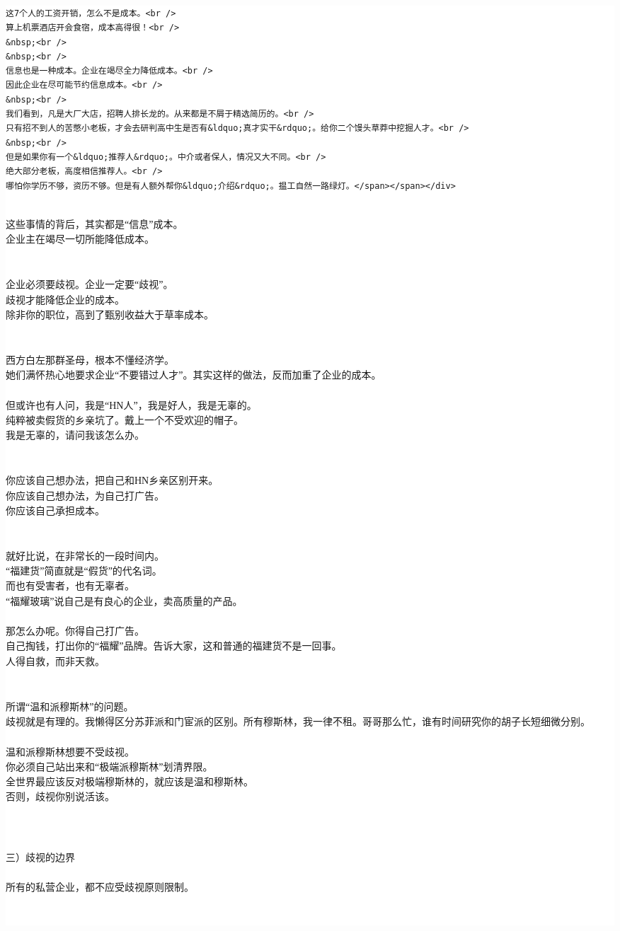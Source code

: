 	这7个人的工资开销，怎么不是成本。<br />
	算上机票酒店开会食宿，成本高得很！<br />
	&nbsp;<br />
	&nbsp;<br />
	信息也是一种成本。企业在竭尽全力降低成本。<br />
	因此企业在尽可能节约信息成本。<br />
	&nbsp;<br />
	我们看到，凡是大厂大店，招聘人排长龙的。从来都是不屑于精选简历的。<br />
	只有招不到人的苦憋小老板，才会去研判高中生是否有&ldquo;真才实干&rdquo;。给你二个馒头草莽中挖掘人才。<br />
	&nbsp;<br />
	但是如果你有一个&ldquo;推荐人&rdquo;。中介或者保人，情况又大不同。<br />
	绝大部分老板，高度相信推荐人。<br />
	哪怕你学历不够，资历不够。但是有人额外帮你&ldquo;介绍&rdquo;。揾工自然一路绿灯。</span></span></div>
<div id="8">
	<span style="font-family:georgia,serif;"><span style="font-size:14px;">&nbsp;<br />
	这些事情的背后，其实都是&ldquo;信息&rdquo;成本。<br />
	企业主在竭尽一切所能降低成本。<br />
	&nbsp;<br />
	&nbsp;<br />
	企业必须要歧视。企业一定要&ldquo;歧视&rdquo;。<br />
	歧视才能降低企业的成本。<br />
	除非你的职位，高到了甄别收益大于草率成本。<br />
	&nbsp;<br />
	&nbsp;<br />
	西方白左那群圣母，根本不懂经济学。<br />
	她们满怀热心地要求企业&ldquo;不要错过人才&rdquo;。其实这样的做法，反而加重了企业的成本。<br />
	&nbsp;<br />
	但或许也有人问，我是&ldquo;HN人&rdquo;，我是好人，我是无辜的。<br />
	纯粹被卖假货的乡亲坑了。戴上一个不受欢迎的帽子。<br />
	我是无辜的，请问我该怎么办。<br />
	&nbsp;<br />
	&nbsp;<br />
	你应该自己想办法，把自己和HN乡亲区别开来。<br />
	你应该自己想办法，为自己打广告。</span></span></div>
<div id="9">
	<span style="font-family:georgia,serif;"><span style="font-size:14px;">你应该自己承担成本。<br />
	&nbsp;<br />
	&nbsp;<br />
	就好比说，在非常长的一段时间内。<br />
	&ldquo;福建货&rdquo;简直就是&ldquo;假货&rdquo;的代名词。<br />
	而也有受害者，也有无辜者。<br />
	&ldquo;福耀玻璃&rdquo;说自己是有良心的企业，卖高质量的产品。<br />
	&nbsp;<br />
	那怎么办呢。你得自己打广告。<br />
	自己掏钱，打出你的&ldquo;福耀&rdquo;品牌。告诉大家，这和普通的福建货不是一回事。<br />
	人得自救，而非天救。<br />
	&nbsp;<br />
	&nbsp;<br />
	所谓&ldquo;温和派穆斯林&rdquo;的问题。<br />
	歧视就是有理的。我懒得区分苏菲派和门宦派的区别。所有穆斯林，我一律不租。哥哥那么忙，谁有时间研究你的胡子长短细微分别。<br />
	&nbsp;<br />
	温和派穆斯林想要不受歧视。<br />
	你必须自己站出来和&ldquo;极端派穆斯林&rdquo;划清界限。<br />
	全世界最应该反对极端穆斯林的，就应该是温和穆斯林。</span></span></div>
<div id="10">
	<span style="font-family:georgia,serif;"><span style="font-size:14px;">否则，歧视你别说活该。<br />
	&nbsp;<br />
	&nbsp;<br />
	&nbsp;<br />
	三）歧视的边界<br />
	&nbsp;<br />
	所有的私营企业，都不应受歧视原则限制。<br />
	&nbsp;<br />
	&nbsp;<br />